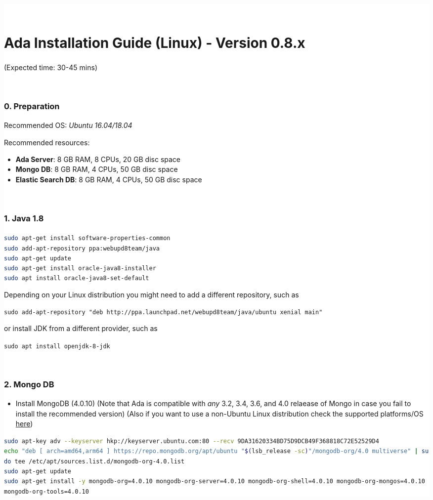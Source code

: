 &nbsp;
&nbsp;
&nbsp;
&nbsp;
&nbsp;

# Ada Installation Guide (Linux) - Version 0.8.x

(Expected time: 30-45 mins)

&nbsp;

### 0. Preparation

Recommended OS: *Ubuntu 16.04/18.04*

Recommended resources:

* **Ada Server**: 8 GB RAM, 8 CPUs, 20 GB disc space
* **Mongo DB**: 8 GB RAM, 4 CPUs, 50 GB disc space
* **Elastic Search DB**: 8 GB RAM, 4 CPUs, 50 GB disc space

&nbsp; 

### 1. **Java** 1.8

```sh
sudo apt-get install software-properties-common
sudo add-apt-repository ppa:webupd8team/java
sudo apt-get update
sudo apt-get install oracle-java8-installer
sudo apt install oracle-java8-set-default
```
Depending on your Linux distribution you might need to add a different repository, such as

```
sudo add-apt-repository "deb http://ppa.launchpad.net/webupd8team/java/ubuntu xenial main"
```
or install JDK from a different provider, such as

```
sudo apt install openjdk-8-jdk
```

&nbsp; 

### 2. **Mongo** DB

* Install MongoDB (4.0.10)
(Note that Ada is compatible with *any* 3.2, 3.4, 3.6, and 4.0 relaease of Mongo in case you fail to install the recommended version)
(Also if you want to use a non-Ubuntu Linux distribution check the supported platforms/OS [here](https://docs.mongodb.com/manual/installation/#supported-platforms]))

```sh
sudo apt-key adv --keyserver hkp://keyserver.ubuntu.com:80 --recv 9DA31620334BD75D9DCB49F368818C72E52529D4
echo "deb [ arch=amd64,arm64 ] https://repo.mongodb.org/apt/ubuntu "$(lsb_release -sc)"/mongodb-org/4.0 multiverse" | sudo tee /etc/apt/sources.list.d/mongodb-org-4.0.list
sudo apt-get update
sudo apt-get install -y mongodb-org=4.0.10 mongodb-org-server=4.0.10 mongodb-org-shell=4.0.10 mongodb-org-mongos=4.0.10 mongodb-org-tools=4.0.10
```
